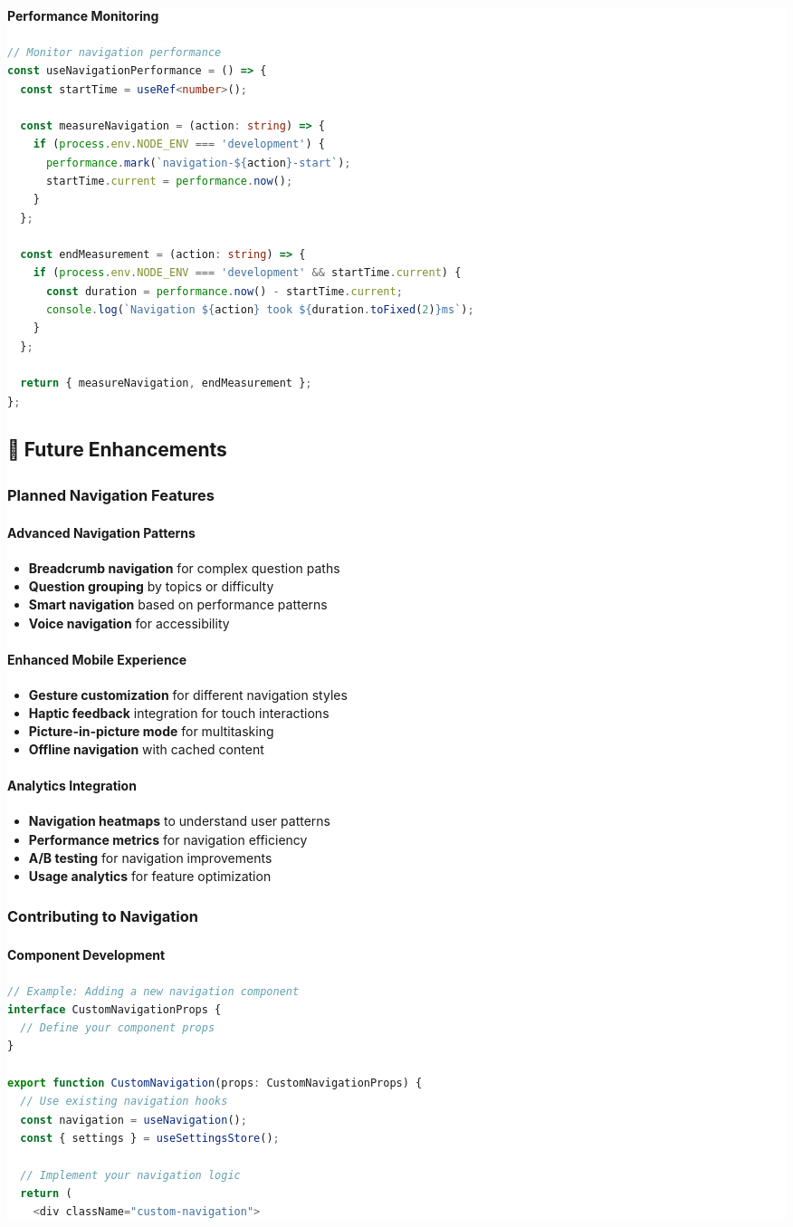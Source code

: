 #### Performance Monitoring
```typescript
// Monitor navigation performance
const useNavigationPerformance = () => {
  const startTime = useRef<number>();
  
  const measureNavigation = (action: string) => {
    if (process.env.NODE_ENV === 'development') {
      performance.mark(`navigation-${action}-start`);
      startTime.current = performance.now();
    }
  };
  
  const endMeasurement = (action: string) => {
    if (process.env.NODE_ENV === 'development' && startTime.current) {
      const duration = performance.now() - startTime.current;
      console.log(`Navigation ${action} took ${duration.toFixed(2)}ms`);
    }
  };
  
  return { measureNavigation, endMeasurement };
};
```

## 🚀 Future Enhancements

### Planned Navigation Features

#### Advanced Navigation Patterns
- **Breadcrumb navigation** for complex question paths
- **Question grouping** by topics or difficulty
- **Smart navigation** based on performance patterns
- **Voice navigation** for accessibility

#### Enhanced Mobile Experience
- **Gesture customization** for different navigation styles
- **Haptic feedback** integration for touch interactions
- **Picture-in-picture mode** for multitasking
- **Offline navigation** with cached content

#### Analytics Integration
- **Navigation heatmaps** to understand user patterns
- **Performance metrics** for navigation efficiency
- **A/B testing** for navigation improvements
- **Usage analytics** for feature optimization

### Contributing to Navigation

#### Component Development
```typescript
// Example: Adding a new navigation component
interface CustomNavigationProps {
  // Define your component props
}

export function CustomNavigation(props: CustomNavigationProps) {
  // Use existing navigation hooks
  const navigation = useNavigation();
  const { settings } = useSettingsStore();
  
  // Implement your navigation logic
  return (
    <div className="custom-navigation">
```